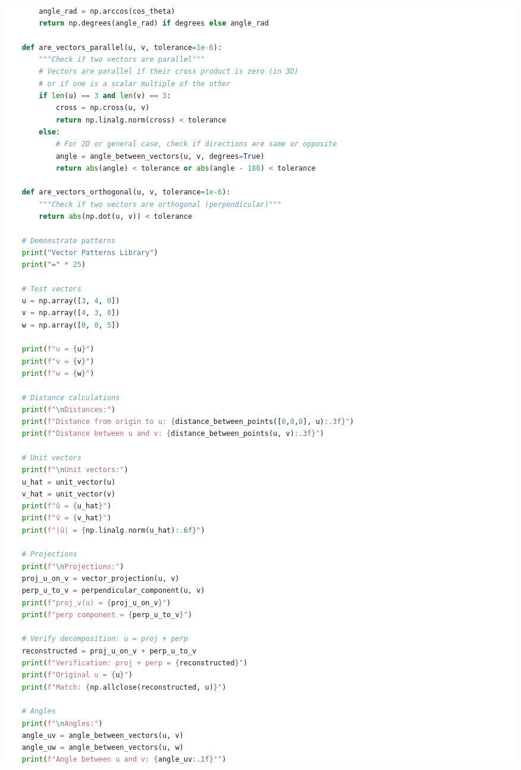 ```python
        angle_rad = np.arccos(cos_theta)
        return np.degrees(angle_rad) if degrees else angle_rad
    
    def are_vectors_parallel(u, v, tolerance=1e-6):
        """Check if two vectors are parallel"""
        # Vectors are parallel if their cross product is zero (in 3D)
        # or if one is a scalar multiple of the other
        if len(u) == 3 and len(v) == 3:
            cross = np.cross(u, v)
            return np.linalg.norm(cross) < tolerance
        else:
            # For 2D or general case, check if directions are same or opposite
            angle = angle_between_vectors(u, v, degrees=True)
            return abs(angle) < tolerance or abs(angle - 180) < tolerance
    
    def are_vectors_orthogonal(u, v, tolerance=1e-6):
        """Check if two vectors are orthogonal (perpendicular)"""
        return abs(np.dot(u, v)) < tolerance
    
    # Demonstrate patterns
    print("Vector Patterns Library")
    print("=" * 25)
    
    # Test vectors
    u = np.array([3, 4, 0])
    v = np.array([4, 3, 0])
    w = np.array([0, 0, 5])
    
    print(f"u = {u}")
    print(f"v = {v}")
    print(f"w = {w}")
    
    # Distance calculations
    print(f"\nDistances:")
    print(f"Distance from origin to u: {distance_between_points([0,0,0], u):.3f}")
    print(f"Distance between u and v: {distance_between_points(u, v):.3f}")
    
    # Unit vectors
    print(f"\nUnit vectors:")
    u_hat = unit_vector(u)
    v_hat = unit_vector(v)
    print(f"û = {u_hat}")
    print(f"v̂ = {v_hat}")
    print(f"|û| = {np.linalg.norm(u_hat):.6f}")
    
    # Projections
    print(f"\nProjections:")
    proj_u_on_v = vector_projection(u, v)
    perp_u_to_v = perpendicular_component(u, v)
    print(f"proj_v(u) = {proj_u_on_v}")
    print(f"perp component = {perp_u_to_v}")
    
    # Verify decomposition: u = proj + perp
    reconstructed = proj_u_on_v + perp_u_to_v
    print(f"Verification: proj + perp = {reconstructed}")
    print(f"Original u = {u}")
    print(f"Match: {np.allclose(reconstructed, u)}")
    
    # Angles
    print(f"\nAngles:")
    angle_uv = angle_between_vectors(u, v)
    angle_uw = angle_between_vectors(u, w)
    print(f"Angle between u and v: {angle_uv:.1f}°")
```